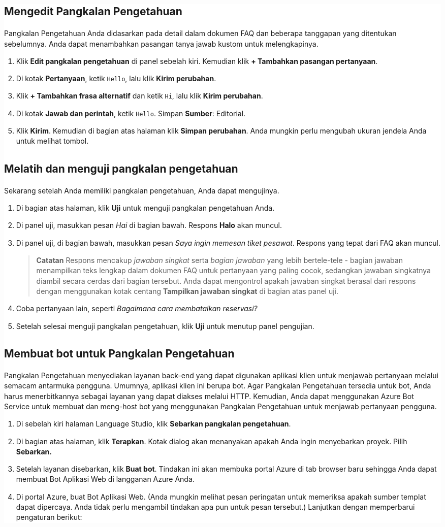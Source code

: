 ## Mengedit Pangkalan Pengetahuan

Pangkalan Pengetahuan Anda didasarkan pada detail dalam dokumen FAQ dan beberapa tanggapan yang ditentukan sebelumnya. Anda dapat menambahkan pasangan tanya jawab kustom untuk melengkapinya.

1. Klik **Edit pangkalan pengetahuan** di panel sebelah kiri. Kemudian klik **+ Tambahkan pasangan pertanyaan**.

1. Di kotak **Pertanyaan**, ketik `Hello`, lalu klik **Kirim perubahan**.

1. Klik **+ Tambahkan frasa alternatif** dan ketik `Hi`, lalu klik **Kirim perubahan**.

1. Di kotak **Jawab dan perintah**, ketik `Hello`. Simpan **Sumber**: Editorial.

1. Klik **Kirim**. Kemudian di bagian atas halaman klik **Simpan perubahan**. Anda mungkin perlu mengubah ukuran jendela Anda untuk melihat tombol.

## Melatih dan menguji pangkalan pengetahuan

Sekarang setelah Anda memiliki pangkalan pengetahuan, Anda dapat mengujinya.

1. Di bagian atas halaman, klik **Uji** untuk menguji pangkalan pengetahuan Anda.

1. Di panel uji, masukkan pesan *Hai* di bagian bawah. Respons **Halo** akan muncul.

1. Di panel uji, di bagian bawah, masukkan pesan *Saya ingin memesan tiket pesawat*. Respons yang tepat dari FAQ akan muncul.

    > **Catatan** Respons mencakup *jawaban singkat* serta *bagian jawaban* yang lebih bertele-tele - bagian jawaban menampilkan teks lengkap dalam dokumen FAQ untuk pertanyaan yang paling cocok, sedangkan jawaban singkatnya diambil secara cerdas dari bagian tersebut. Anda dapat mengontrol apakah jawaban singkat berasal dari respons dengan menggunakan kotak centang **Tampilkan jawaban singkat** di bagian atas panel uji.

1. Coba pertanyaan lain, seperti *Bagaimana cara membatalkan reservasi?*

1. Setelah selesai menguji pangkalan pengetahuan, klik **Uji** untuk menutup panel pengujian.

## Membuat bot untuk Pangkalan Pengetahuan

Pangkalan Pengetahuan menyediakan layanan back-end yang dapat digunakan aplikasi klien untuk menjawab pertanyaan melalui semacam antarmuka pengguna. Umumnya, aplikasi klien ini berupa bot. Agar Pangkalan Pengetahuan tersedia untuk bot, Anda harus menerbitkannya sebagai layanan yang dapat diakses melalui HTTP. Kemudian, Anda dapat menggunakan Azure Bot Service untuk membuat dan meng-host bot yang menggunakan Pangkalan Pengetahuan untuk menjawab pertanyaan pengguna.

1. Di sebelah kiri halaman Language Studio, klik **Sebarkan pangkalan pengetahuan**.

1. Di bagian atas halaman, klik **Terapkan**. Kotak dialog akan menanyakan apakah Anda ingin menyebarkan proyek. Pilih **Sebarkan.**

1. Setelah layanan disebarkan, klik **Buat bot**. Tindakan ini akan membuka portal Azure di tab browser baru sehingga Anda dapat membuat Bot Aplikasi Web di langganan Azure Anda.

1. Di portal Azure, buat Bot Aplikasi Web. (Anda mungkin melihat pesan peringatan untuk memeriksa apakah sumber templat dapat dipercaya. Anda tidak perlu mengambil tindakan apa pun untuk pesan tersebut.) Lanjutkan dengan memperbarui pengaturan berikut:
